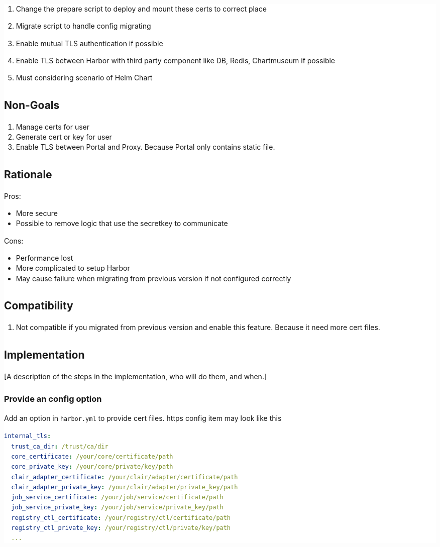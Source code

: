 
1. Change the prepare script to deploy and mount these certs to correct place

1. Migrate script to handle config migrating

1. Enable mutual TLS authentication if possible

1. Enable TLS between Harbor with third party component like DB, Redis, Chartmuseum if possible

1. Must considering scenario of Helm Chart

## Non-Goals

1. Manage certs for user
2. Generate cert or key for user
3. Enable TLS between Portal and Proxy. Because Portal only contains static file.

## Rationale

Pros:

* More secure
* Possible to remove logic that use the secretkey to communicate

Cons:

* Performance lost
* More complicated to setup Harbor
* May cause failure when migrating from previous version if not configured correctly

## Compatibility

1. Not compatible if you migrated from previous version and enable this feature. Because it need more cert files.

## Implementation

[A description of the steps in the implementation, who will do them, and when.]

### Provide an config option

Add an option in `harbor.yml` to provide cert files. https config item may look like this

```yaml
internal_tls:
  trust_ca_dir: /trust/ca/dir
  core_certificate: /your/core/certificate/path
  core_private_key: /your/core/private/key/path
  clair_adapter_certificate: /your/clair/adapter/certificate/path
  clair_adapter_private_key: /your/clair/adapter/private_key/path
  job_service_certificate: /your/job/service/certificate/path
  job_service_private_key: /your/job/service/private_key/path
  registry_ctl_certificate: /your/registry/ctl/certificate/path
  registry_ctl_private_key: /your/registry/ctl/private/key/path
  ...

```
